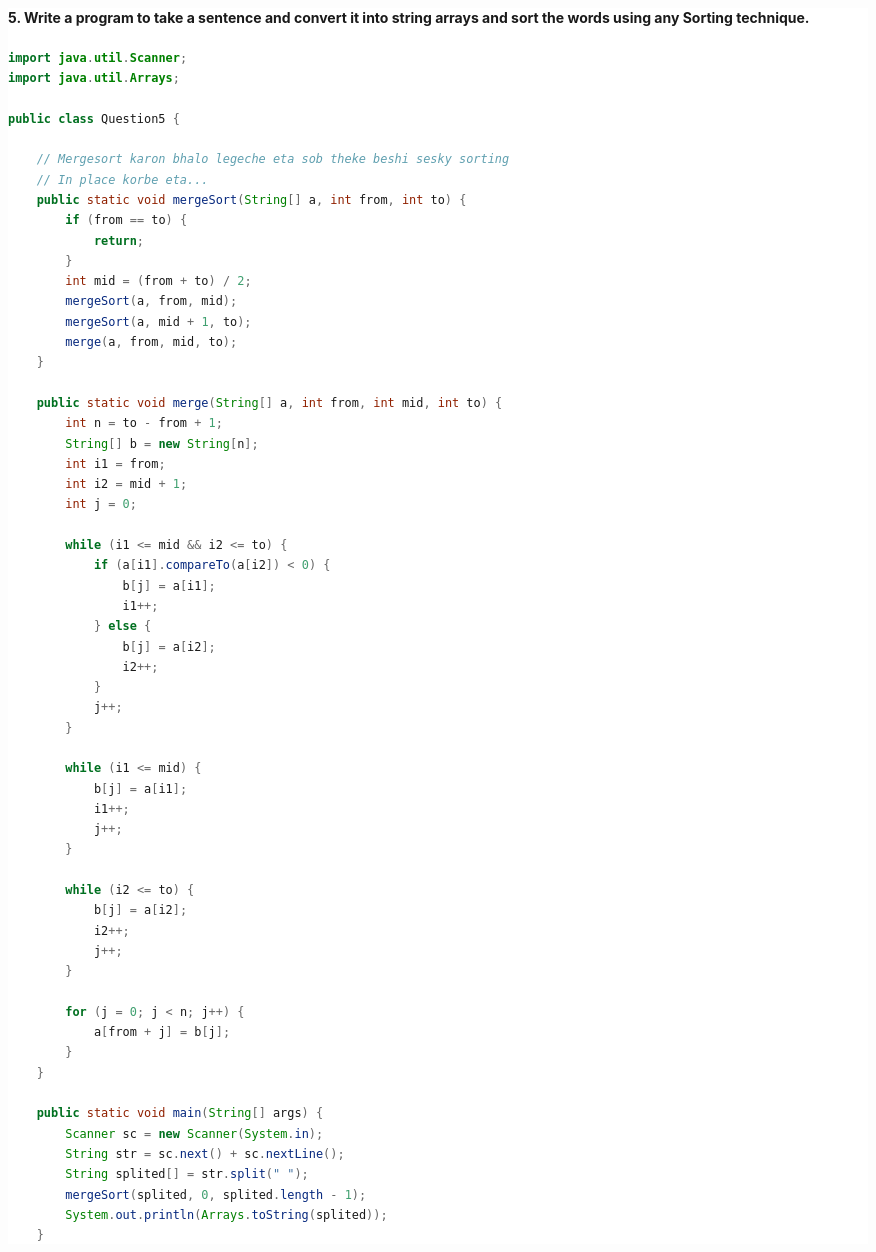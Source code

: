 #### **5. Write a program to take a sentence and convert it into string arrays and sort the words using any Sorting technique.**

```java
import java.util.Scanner;
import java.util.Arrays;

public class Question5 {

    // Mergesort karon bhalo legeche eta sob theke beshi sesky sorting
    // In place korbe eta...
    public static void mergeSort(String[] a, int from, int to) {
        if (from == to) {
            return;
        }
        int mid = (from + to) / 2;
        mergeSort(a, from, mid);
        mergeSort(a, mid + 1, to);
        merge(a, from, mid, to);
    }

    public static void merge(String[] a, int from, int mid, int to) {
        int n = to - from + 1;
        String[] b = new String[n];
        int i1 = from;
        int i2 = mid + 1;
        int j = 0;

        while (i1 <= mid && i2 <= to) {
            if (a[i1].compareTo(a[i2]) < 0) {
                b[j] = a[i1];
                i1++;
            } else {
                b[j] = a[i2];
                i2++;
            }
            j++;
        }

        while (i1 <= mid) {
            b[j] = a[i1];
            i1++;
            j++;
        }

        while (i2 <= to) {
            b[j] = a[i2];
            i2++;
            j++;
        }

        for (j = 0; j < n; j++) {
            a[from + j] = b[j];
        }
    }

    public static void main(String[] args) {
        Scanner sc = new Scanner(System.in);
        String str = sc.next() + sc.nextLine();
        String splited[] = str.split(" ");
        mergeSort(splited, 0, splited.length - 1);
        System.out.println(Arrays.toString(splited));
    }
```